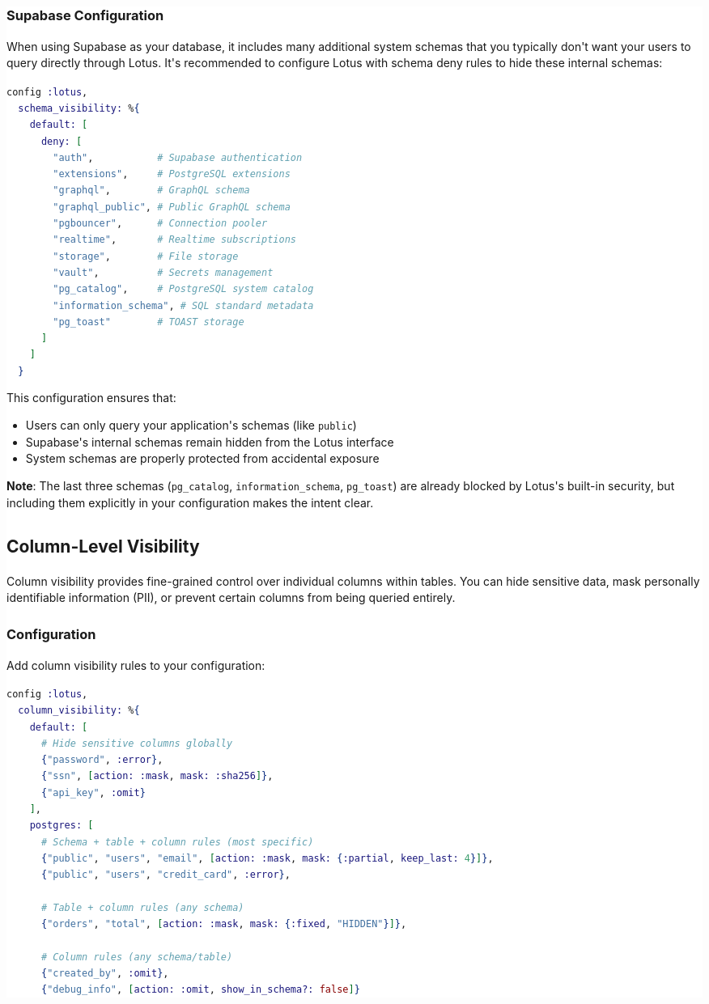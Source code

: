 ### Supabase Configuration

When using Supabase as your database, it includes many additional system schemas that you typically don't want your users to query directly through Lotus. It's recommended to configure Lotus with schema deny rules to hide these internal schemas:

```elixir
config :lotus,
  schema_visibility: %{
    default: [
      deny: [
        "auth",           # Supabase authentication
        "extensions",     # PostgreSQL extensions
        "graphql",        # GraphQL schema
        "graphql_public", # Public GraphQL schema
        "pgbouncer",      # Connection pooler
        "realtime",       # Realtime subscriptions
        "storage",        # File storage
        "vault",          # Secrets management
        "pg_catalog",     # PostgreSQL system catalog
        "information_schema", # SQL standard metadata
        "pg_toast"        # TOAST storage
      ]
    ]
  }
```

This configuration ensures that:
- Users can only query your application's schemas (like `public`)
- Supabase's internal schemas remain hidden from the Lotus interface
- System schemas are properly protected from accidental exposure

**Note**: The last three schemas (`pg_catalog`, `information_schema`, `pg_toast`) are already blocked by Lotus's built-in security, but including them explicitly in your configuration makes the intent clear.

## Column-Level Visibility

Column visibility provides fine-grained control over individual columns within tables. You can hide sensitive data, mask personally identifiable information (PII), or prevent certain columns from being queried entirely.

### Configuration

Add column visibility rules to your configuration:

```elixir
config :lotus,
  column_visibility: %{
    default: [
      # Hide sensitive columns globally
      {"password", :error},
      {"ssn", [action: :mask, mask: :sha256]},
      {"api_key", :omit}
    ],
    postgres: [
      # Schema + table + column rules (most specific)
      {"public", "users", "email", [action: :mask, mask: {:partial, keep_last: 4}]},
      {"public", "users", "credit_card", :error},

      # Table + column rules (any schema)
      {"orders", "total", [action: :mask, mask: {:fixed, "HIDDEN"}]},

      # Column rules (any schema/table)
      {"created_by", :omit},
      {"debug_info", [action: :omit, show_in_schema?: false]}
```